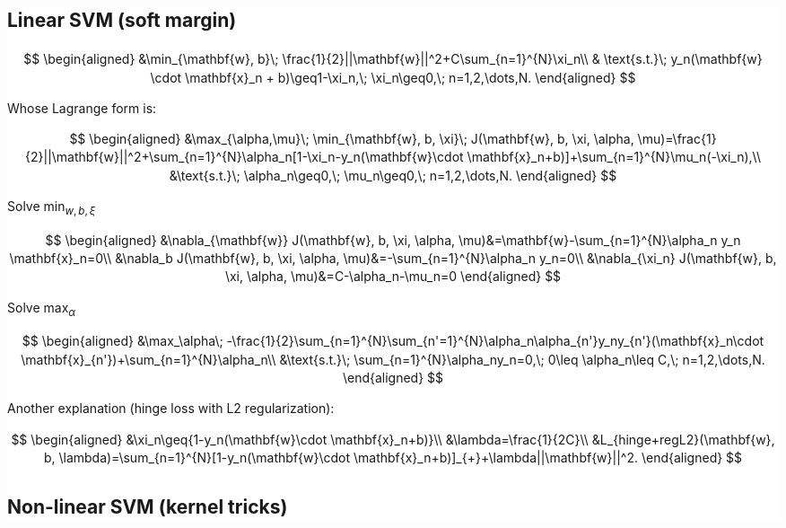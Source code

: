 ## Linear SVM (soft margin)

$$
\begin{aligned}
&\min_{\mathbf{w}, b}\; \frac{1}{2}||\mathbf{w}||^2+C\sum_{n=1}^{N}\xi_n\\
& \text{s.t.}\; y_n(\mathbf{w} \cdot \mathbf{x}_n + b)\geq1-\xi_n,\; \xi_n\geq0,\; n=1,2,\dots,N.
\end{aligned}
$$

Whose Lagrange form is:

$$
\begin{aligned}
&\max_{\alpha,\mu}\; \min_{\mathbf{w}, b, \xi}\; J(\mathbf{w}, b, \xi, \alpha, \mu)=\frac{1}{2}||\mathbf{w}||^2+\sum_{n=1}^{N}\alpha_n[1-\xi_n-y_n(\mathbf{w}\cdot \mathbf{x}_n+b)]+\sum_{n=1}^{N}\mu_n(-\xi_n),\\
&\text{s.t.}\; \alpha_n\geq0,\; \mu_n\geq0,\; n=1,2,\dots,N.
\end{aligned}
$$

Solve $\min_{w,b,\xi}$

$$
\begin{aligned}
&\nabla_{\mathbf{w}} J(\mathbf{w}, b, \xi, \alpha, \mu)&=\mathbf{w}-\sum_{n=1}^{N}\alpha_n y_n \mathbf{x}_n=0\\
&\nabla_b J(\mathbf{w}, b, \xi, \alpha, \mu)&=-\sum_{n=1}^{N}\alpha_n y_n=0\\
&\nabla_{\xi_n} J(\mathbf{w}, b, \xi, \alpha, \mu)&=C-\alpha_n-\mu_n=0
\end{aligned}
$$

Solve $\max_{\alpha}$

$$
\begin{aligned}
&\max_\alpha\; -\frac{1}{2}\sum_{n=1}^{N}\sum_{n'=1}^{N}\alpha_n\alpha_{n'}y_ny_{n'}(\mathbf{x}_n\cdot \mathbf{x}_{n'})+\sum_{n=1}^{N}\alpha_n\\
&\text{s.t.}\; \sum_{n=1}^{N}\alpha_ny_n=0,\; 0\leq \alpha_n\leq C,\; n=1,2,\dots,N.
\end{aligned}
$$

Another explanation (hinge loss with L2 regularization):

$$
\begin{aligned}
&\xi_n\geq{1-y_n(\mathbf{w}\cdot \mathbf{x}_n+b)}\\
&\lambda=\frac{1}{2C}\\
&L_{hinge+regL2}(\mathbf{w}, b, \lambda)=\sum_{n=1}^{N}[1-y_n(\mathbf{w}\cdot \mathbf{x}_n+b)]_{+}+\lambda||\mathbf{w}||^2.
\end{aligned}
$$

## Non-linear SVM (kernel tricks)
